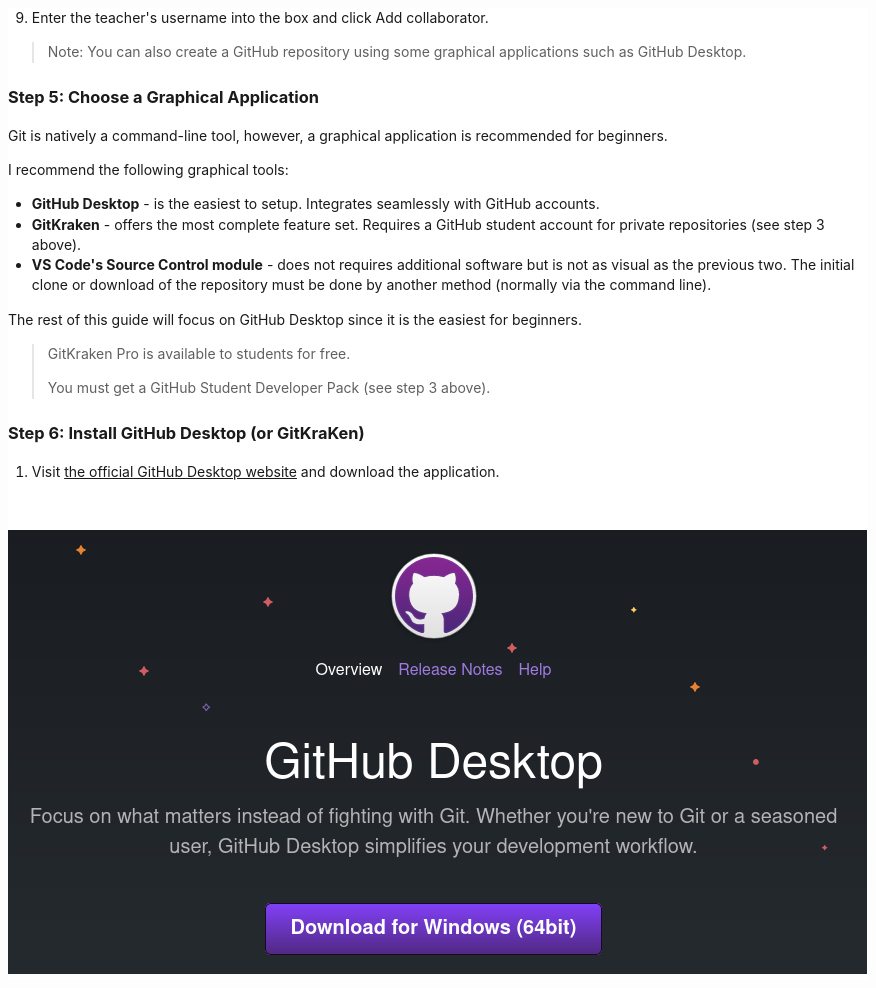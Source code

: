 9. Enter the teacher's username into the box and click Add collaborator.



> Note: You can also create a GitHub repository using some graphical applications such as GitHub Desktop.



### Step 5: Choose a Graphical Application



Git is natively a command-line tool, however, a graphical application is recommended for beginners.



I recommend the following graphical tools:



- **GitHub Desktop** - is the easiest to setup. Integrates seamlessly with GitHub accounts.
- **GitKraken** - offers the most complete feature set. Requires a GitHub student account for private repositories (see step 3 above).
- **VS Code's Source Control module** - does not requires additional software but is not as visual as the previous two. The initial clone or download of the repository must be done by another method (normally via the command line).



The rest of this guide will focus on GitHub Desktop since it is the easiest for beginners.



> GitKraken Pro is available to students for free.
>
> You must get a GitHub Student Developer Pack (see step 3 above).



### Step 6: Install GitHub Desktop (or GitKraKen)

1. Visit [the official GitHub Desktop website](https://desktop.github.com/) and download the application.

<br>

![image-20200401135214528](assets/image-20200401135214528.png ':size=500')
